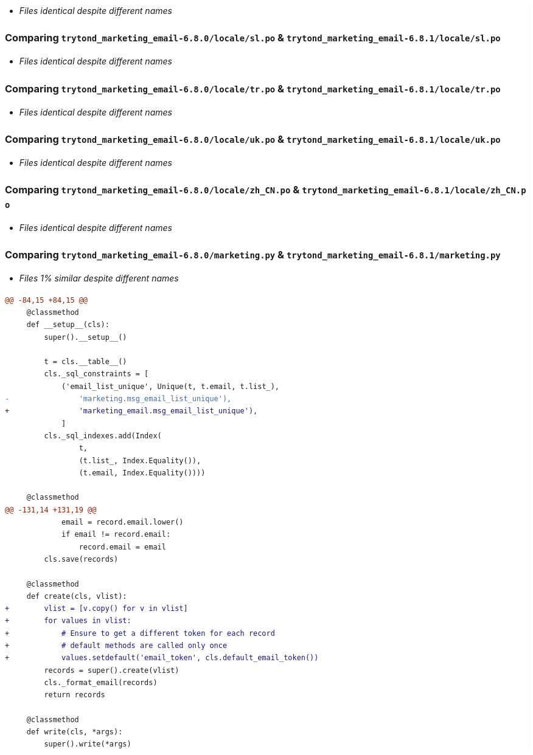  * *Files identical despite different names*

### Comparing `trytond_marketing_email-6.8.0/locale/sl.po` & `trytond_marketing_email-6.8.1/locale/sl.po`

 * *Files identical despite different names*

### Comparing `trytond_marketing_email-6.8.0/locale/tr.po` & `trytond_marketing_email-6.8.1/locale/tr.po`

 * *Files identical despite different names*

### Comparing `trytond_marketing_email-6.8.0/locale/uk.po` & `trytond_marketing_email-6.8.1/locale/uk.po`

 * *Files identical despite different names*

### Comparing `trytond_marketing_email-6.8.0/locale/zh_CN.po` & `trytond_marketing_email-6.8.1/locale/zh_CN.po`

 * *Files identical despite different names*

### Comparing `trytond_marketing_email-6.8.0/marketing.py` & `trytond_marketing_email-6.8.1/marketing.py`

 * *Files 1% similar despite different names*

```diff
@@ -84,15 +84,15 @@
     @classmethod
     def __setup__(cls):
         super().__setup__()
 
         t = cls.__table__()
         cls._sql_constraints = [
             ('email_list_unique', Unique(t, t.email, t.list_),
-                'marketing.msg_email_list_unique'),
+                'marketing_email.msg_email_list_unique'),
             ]
         cls._sql_indexes.add(Index(
                 t,
                 (t.list_, Index.Equality()),
                 (t.email, Index.Equality())))
 
     @classmethod
@@ -131,14 +131,19 @@
             email = record.email.lower()
             if email != record.email:
                 record.email = email
         cls.save(records)
 
     @classmethod
     def create(cls, vlist):
+        vlist = [v.copy() for v in vlist]
+        for values in vlist:
+            # Ensure to get a different token for each record
+            # default methods are called only once
+            values.setdefault('email_token', cls.default_email_token())
         records = super().create(vlist)
         cls._format_email(records)
         return records
 
     @classmethod
     def write(cls, *args):
         super().write(*args)
```